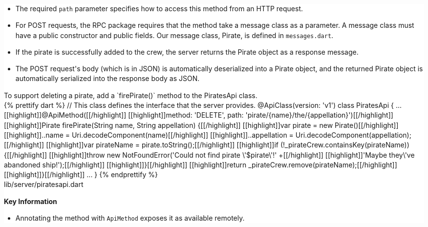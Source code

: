 * The required `path` parameter specifies how to access this method
  from an HTTP request.

* For POST requests, the RPC package requires that the method take a message
  class as a parameter. A message class must have a public constructor and
  public fields. Our message class, Pirate, is defined in `messages.dart`.

* If the pirate is successfully added to the crew, the server returns the
  Pirate object as a response message.

* The POST request's body (which is in JSON) is automatically deserialized
  into a Pirate object, and the returned Pirate object is
  automatically serialized into the response body as JSON.

</div></div>

<div class="trydart-step-details" markdown="1">

<p></p>
To support deleting a pirate, 
add a `firePirate()` method to the PiratesApi class.
</div>

<div class="row"> <div class="col-md-7">

<div class="trydart-step-details">
{% prettify dart %}
// This class defines the interface that the server provides.
@ApiClass(version: 'v1')
class PiratesApi {
  ...
  [[highlight]]@ApiMethod([[/highlight]]
      [[highlight]]method: 'DELETE', path: 'pirate/{name}/the/{appellation}')[[/highlight]]
  [[highlight]]Pirate firePirate(String name, String appellation) {[[/highlight]]
    [[highlight]]var pirate = new Pirate()[[/highlight]]
      [[highlight]]..name = Uri.decodeComponent(name)[[/highlight]]
      [[highlight]]..appellation = Uri.decodeComponent(appellation);[[/highlight]]
    [[highlight]]var pirateName = pirate.toString();[[/highlight]]
    [[highlight]]if (!_pirateCrew.containsKey(pirateName)) {[[/highlight]]
      [[highlight]]throw new NotFoundError('Could not find pirate \'$pirate\'!' +[[/highlight]]
          [[highlight]]'Maybe they\'ve abandoned ship!');[[/highlight]]
    [[highlight]]}[[/highlight]]
    [[highlight]]return _pirateCrew.remove(pirateName);[[/highlight]]
  [[highlight]]}[[/highlight]]
  ...
}
{% endprettify %}
</div>
<div class="trydart-filename">lib/server/piratesapi.dart</div>

</div> <div class="col-md-5" markdown="1">

<i class="fa fa-key key-header"> </i> <strong> Key Information </strong>

* Annotating the method with `ApiMethod` exposes it as available remotely.
